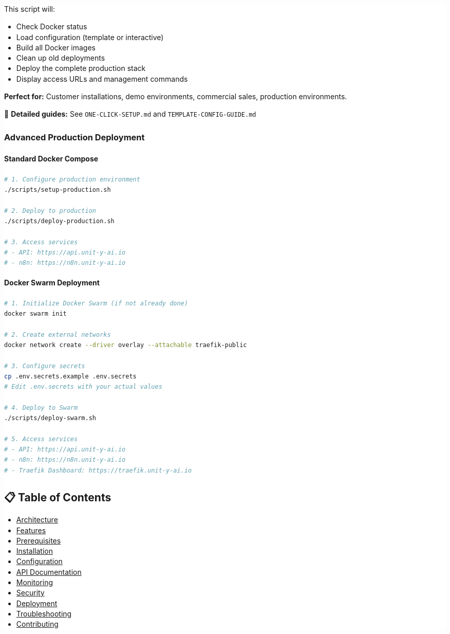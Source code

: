 This script will:
- Check Docker status
- Load configuration (template or interactive)
- Build all Docker images
- Clean up old deployments
- Deploy the complete production stack
- Display access URLs and management commands

**Perfect for:** Customer installations, demo environments, commercial sales, production environments.

📖 **Detailed guides:** See `ONE-CLICK-SETUP.md` and `TEMPLATE-CONFIG-GUIDE.md`

### Advanced Production Deployment

#### Standard Docker Compose
```bash
# 1. Configure production environment
./scripts/setup-production.sh

# 2. Deploy to production
./scripts/deploy-production.sh

# 3. Access services
# - API: https://api.unit-y-ai.io
# - n8n: https://n8n.unit-y-ai.io
```

#### Docker Swarm Deployment
```bash
# 1. Initialize Docker Swarm (if not already done)
docker swarm init

# 2. Create external networks
docker network create --driver overlay --attachable traefik-public

# 3. Configure secrets
cp .env.secrets.example .env.secrets
# Edit .env.secrets with your actual values

# 4. Deploy to Swarm
./scripts/deploy-swarm.sh

# 5. Access services
# - API: https://api.unit-y-ai.io
# - n8n: https://n8n.unit-y-ai.io
# - Traefik Dashboard: https://traefik.unit-y-ai.io
```

## 📋 Table of Contents

- [Architecture](#architecture)
- [Features](#features)
- [Prerequisites](#prerequisites)
- [Installation](#installation)
- [Configuration](#configuration)
- [API Documentation](#api-documentation)
- [Monitoring](#monitoring)
- [Security](#security)
- [Deployment](#deployment)
- [Troubleshooting](#troubleshooting)
- [Contributing](#contributing)
